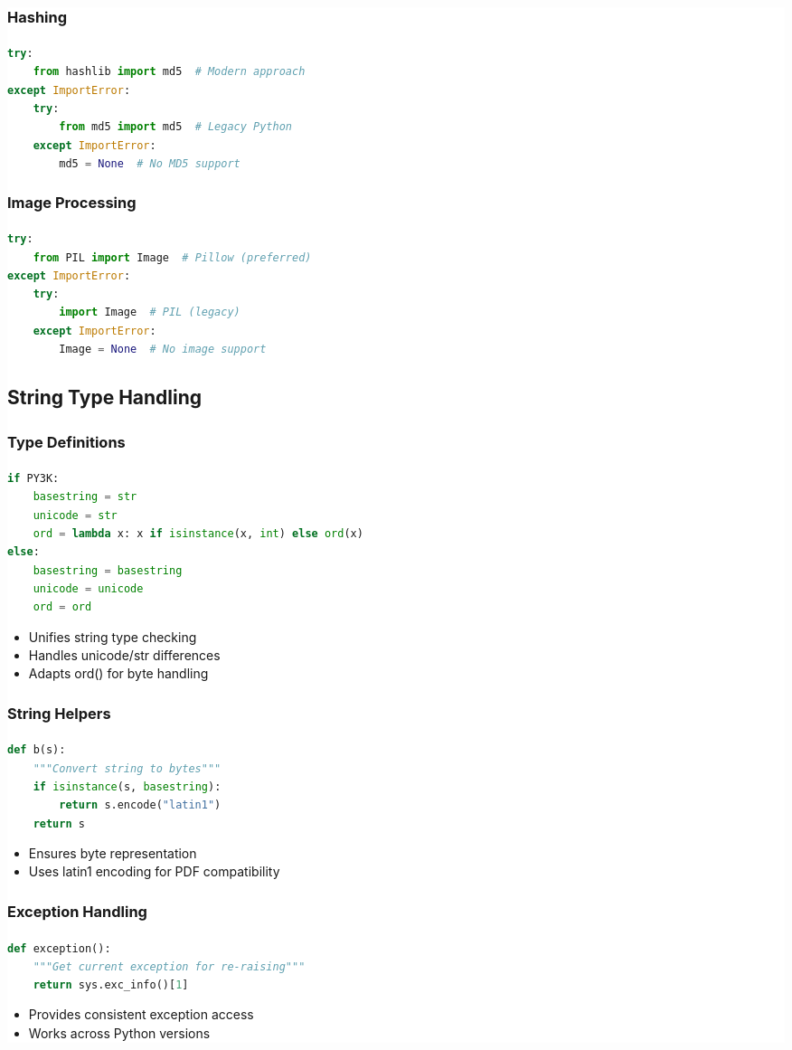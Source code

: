 ### Hashing
```python
try:
    from hashlib import md5  # Modern approach
except ImportError:
    try:
        from md5 import md5  # Legacy Python
    except ImportError:
        md5 = None  # No MD5 support
```

### Image Processing
```python
try:
    from PIL import Image  # Pillow (preferred)
except ImportError:
    try:
        import Image  # PIL (legacy)
    except ImportError:
        Image = None  # No image support
```

## String Type Handling

### Type Definitions
```python
if PY3K:
    basestring = str
    unicode = str
    ord = lambda x: x if isinstance(x, int) else ord(x)
else:
    basestring = basestring
    unicode = unicode
    ord = ord
```
- Unifies string type checking
- Handles unicode/str differences
- Adapts ord() for byte handling

### String Helpers
```python
def b(s):
    """Convert string to bytes"""
    if isinstance(s, basestring):
        return s.encode("latin1")
    return s
```
- Ensures byte representation
- Uses latin1 encoding for PDF compatibility

### Exception Handling
```python
def exception():
    """Get current exception for re-raising"""
    return sys.exc_info()[1]
```
- Provides consistent exception access
- Works across Python versions

